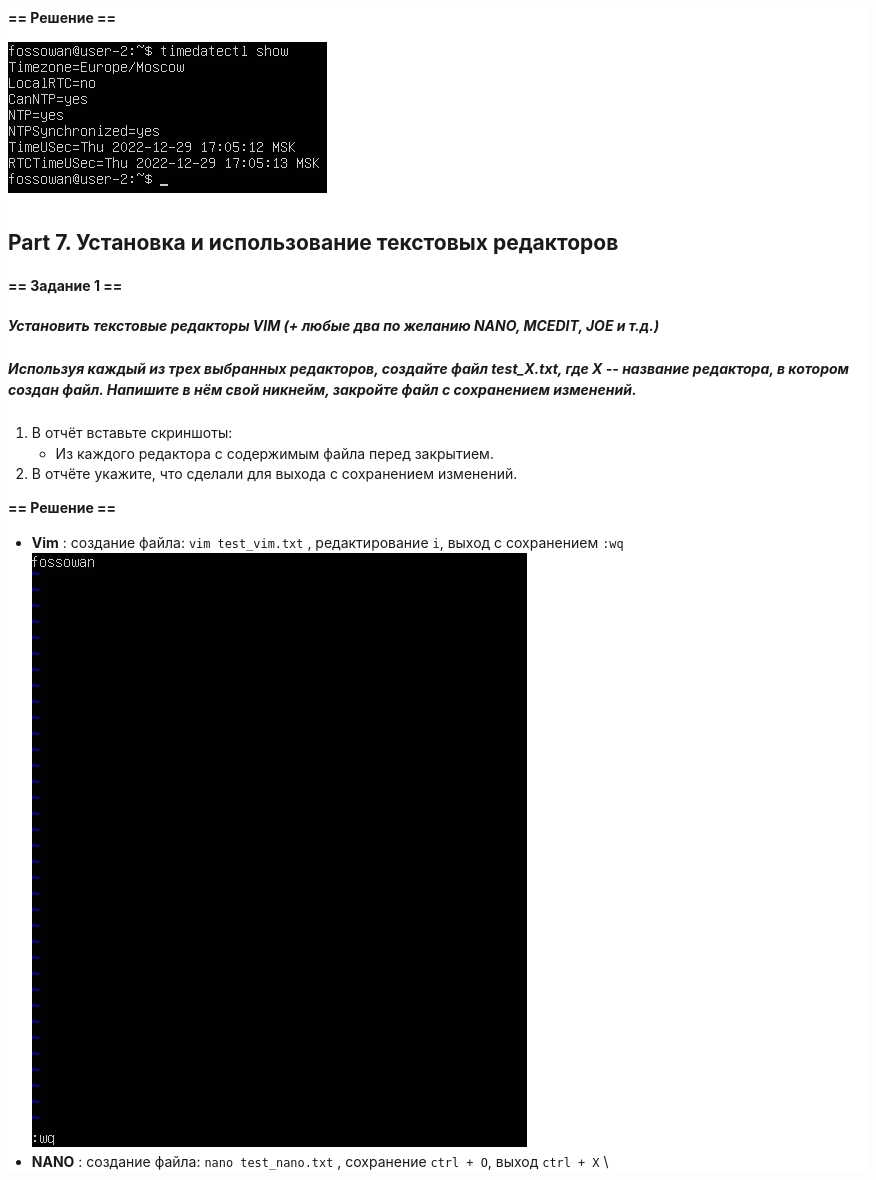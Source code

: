 **== Решение ==**

![part6_1 timedatectl show result](img/6_1.jpg)

## Part 7. Установка и использование текстовых редакторов 
**== Задание 1 ==**

##### Установить текстовые редакторы **VIM** (+ любые два по желанию **NANO**, **MCEDIT**, **JOE** и т.д.)  
##### Используя каждый из трех выбранных редакторов, создайте файл *test_X.txt*, где X -- название редактора, в котором создан файл. Напишите в нём свой никнейм, закройте файл с сохранением изменений.
1) В отчёт вставьте скриншоты:
    - Из каждого редактора с содержимым файла перед закрытием.
2) В отчёте укажите, что сделали для выхода с сохранением изменений.

**== Решение ==**

- **Vim** : cоздание файла: `vim test_vim.txt` , редактирование `i`, выход с сохранением `:wq` \
![part7_1_vim vim save quit](img/7_1_vim.jpg)
- **NANO** : cоздание файла: `nano test_nano.txt` , сохранение `ctrl + O`, выход `ctrl + X` \